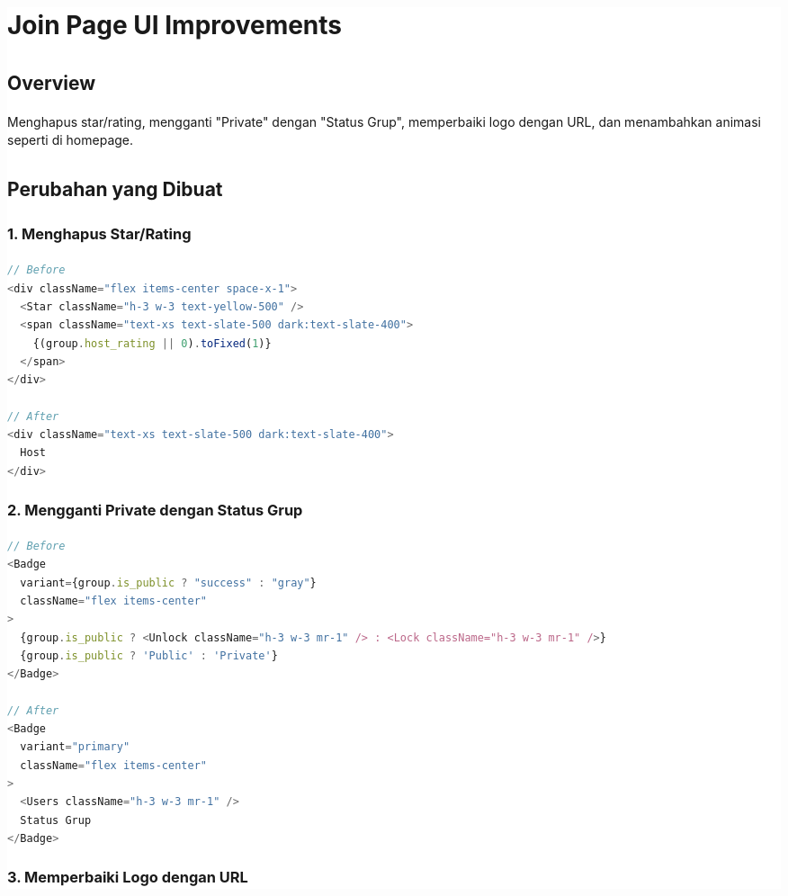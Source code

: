 # Join Page UI Improvements

## Overview

Menghapus star/rating, mengganti "Private" dengan "Status Grup", memperbaiki logo dengan URL, dan menambahkan animasi seperti di homepage.

## Perubahan yang Dibuat

### 1. **Menghapus Star/Rating**

```typescript
// Before
<div className="flex items-center space-x-1">
  <Star className="h-3 w-3 text-yellow-500" />
  <span className="text-xs text-slate-500 dark:text-slate-400">
    {(group.host_rating || 0).toFixed(1)}
  </span>
</div>

// After
<div className="text-xs text-slate-500 dark:text-slate-400">
  Host
</div>
```

### 2. **Mengganti Private dengan Status Grup**

```typescript
// Before
<Badge
  variant={group.is_public ? "success" : "gray"}
  className="flex items-center"
>
  {group.is_public ? <Unlock className="h-3 w-3 mr-1" /> : <Lock className="h-3 w-3 mr-1" />}
  {group.is_public ? 'Public' : 'Private'}
</Badge>

// After
<Badge
  variant="primary"
  className="flex items-center"
>
  <Users className="h-3 w-3 mr-1" />
  Status Grup
</Badge>
```

### 3. **Memperbaiki Logo dengan URL**
